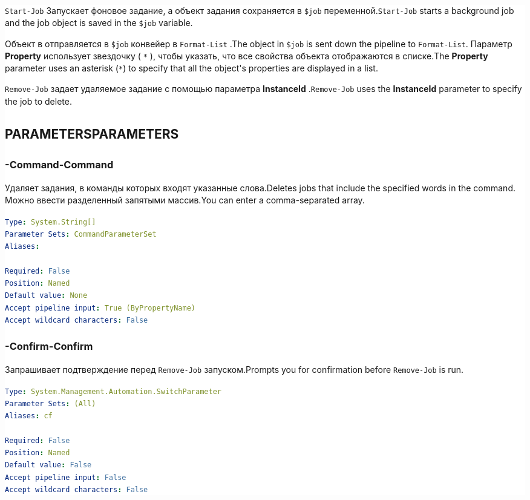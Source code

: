 <span data-ttu-id="0f8a9-166">`Start-Job` Запускает фоновое задание, а объект задания сохраняется в `$job` переменной.</span><span class="sxs-lookup"><span data-stu-id="0f8a9-166">`Start-Job` starts a background job and the job object is saved in the `$job` variable.</span></span>

<span data-ttu-id="0f8a9-167">Объект в отправляется в `$job` конвейер в `Format-List` .</span><span class="sxs-lookup"><span data-stu-id="0f8a9-167">The object in `$job` is sent down the pipeline to `Format-List`.</span></span> <span data-ttu-id="0f8a9-168">Параметр **Property** использует звездочку ( `*` ), чтобы указать, что все свойства объекта отображаются в списке.</span><span class="sxs-lookup"><span data-stu-id="0f8a9-168">The **Property** parameter uses an asterisk (`*`) to specify that all the object's properties are displayed in a list.</span></span>

<span data-ttu-id="0f8a9-169">`Remove-Job` задает удаляемое задание с помощью параметра **InstanceId** .</span><span class="sxs-lookup"><span data-stu-id="0f8a9-169">`Remove-Job` uses the **InstanceId** parameter to specify the job to delete.</span></span>

## <span data-ttu-id="0f8a9-170">PARAMETERS</span><span class="sxs-lookup"><span data-stu-id="0f8a9-170">PARAMETERS</span></span>

### <span data-ttu-id="0f8a9-171">-Command</span><span class="sxs-lookup"><span data-stu-id="0f8a9-171">-Command</span></span>

<span data-ttu-id="0f8a9-172">Удаляет задания, в команды которых входят указанные слова.</span><span class="sxs-lookup"><span data-stu-id="0f8a9-172">Deletes jobs that include the specified words in the command.</span></span> <span data-ttu-id="0f8a9-173">Можно ввести разделенный запятыми массив.</span><span class="sxs-lookup"><span data-stu-id="0f8a9-173">You can enter a comma-separated array.</span></span>

```yaml
Type: System.String[]
Parameter Sets: CommandParameterSet
Aliases:

Required: False
Position: Named
Default value: None
Accept pipeline input: True (ByPropertyName)
Accept wildcard characters: False
```

### <span data-ttu-id="0f8a9-174">-Confirm</span><span class="sxs-lookup"><span data-stu-id="0f8a9-174">-Confirm</span></span>

<span data-ttu-id="0f8a9-175">Запрашивает подтверждение перед `Remove-Job` запуском.</span><span class="sxs-lookup"><span data-stu-id="0f8a9-175">Prompts you for confirmation before `Remove-Job` is run.</span></span>

```yaml
Type: System.Management.Automation.SwitchParameter
Parameter Sets: (All)
Aliases: cf

Required: False
Position: Named
Default value: False
Accept pipeline input: False
Accept wildcard characters: False
```
